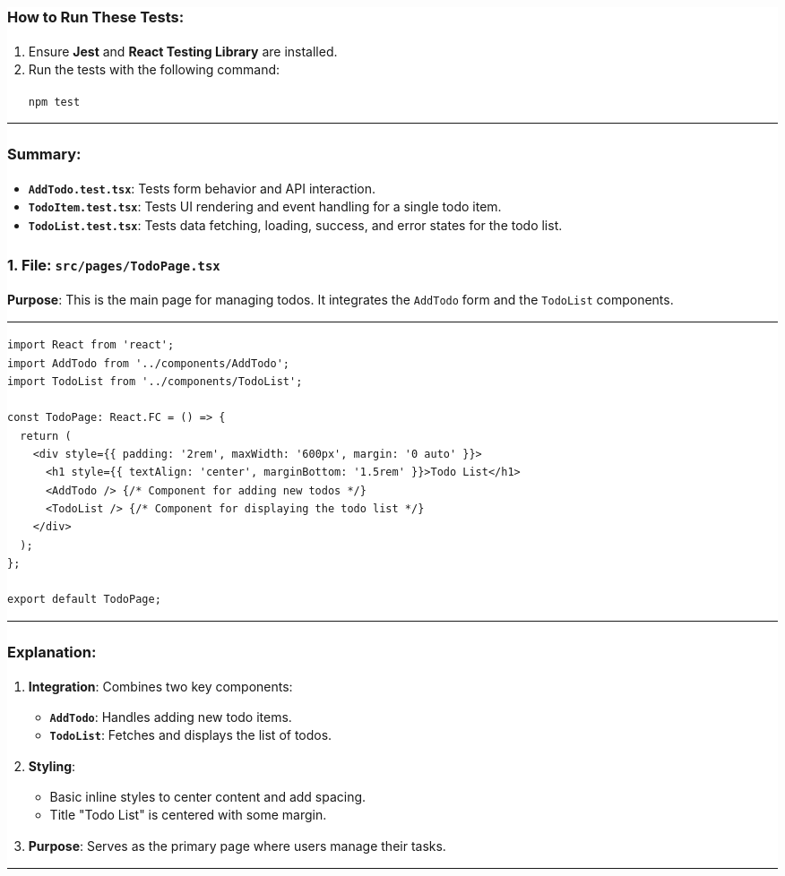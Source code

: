 
### **How to Run These Tests**:
1. Ensure **Jest** and **React Testing Library** are installed.  
2. Run the tests with the following command:  
   ```bash
   npm test
   ```

---

### **Summary**:
- **`AddTodo.test.tsx`**: Tests form behavior and API interaction.  
- **`TodoItem.test.tsx`**: Tests UI rendering and event handling for a single todo item.  
- **`TodoList.test.tsx`**: Tests data fetching, loading, success, and error states for the todo list.

### **1. File: `src/pages/TodoPage.tsx`**  
**Purpose**: This is the main page for managing todos. It integrates the `AddTodo` form and the `TodoList` components.

---

```tsx
import React from 'react';
import AddTodo from '../components/AddTodo';
import TodoList from '../components/TodoList';

const TodoPage: React.FC = () => {
  return (
    <div style={{ padding: '2rem', maxWidth: '600px', margin: '0 auto' }}>
      <h1 style={{ textAlign: 'center', marginBottom: '1.5rem' }}>Todo List</h1>
      <AddTodo /> {/* Component for adding new todos */}
      <TodoList /> {/* Component for displaying the todo list */}
    </div>
  );
};

export default TodoPage;
```

---

### **Explanation**:
1. **Integration**: Combines two key components:  
   - **`AddTodo`**: Handles adding new todo items.  
   - **`TodoList`**: Fetches and displays the list of todos.

2. **Styling**:  
   - Basic inline styles to center content and add spacing.  
   - Title "Todo List" is centered with some margin.

3. **Purpose**: Serves as the primary page where users manage their tasks.

---